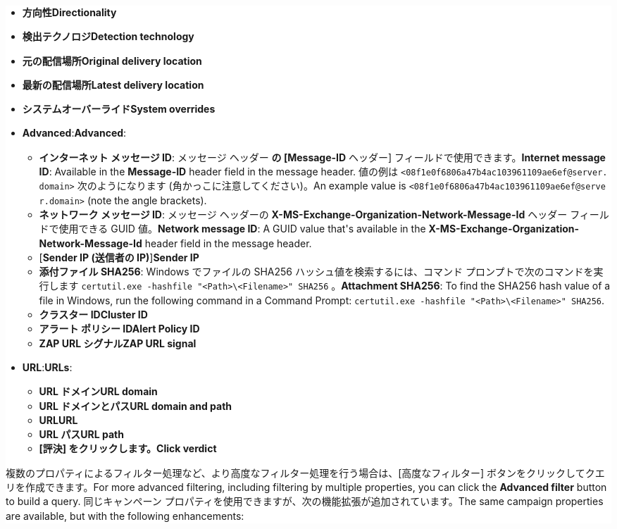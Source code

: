   - <span data-ttu-id="055c3-188">**方向性**</span><span class="sxs-lookup"><span data-stu-id="055c3-188">**Directionality**</span></span>
  - <span data-ttu-id="055c3-189">**検出テクノロジ**</span><span class="sxs-lookup"><span data-stu-id="055c3-189">**Detection technology**</span></span>
  - <span data-ttu-id="055c3-190">**元の配信場所**</span><span class="sxs-lookup"><span data-stu-id="055c3-190">**Original delivery location**</span></span>
  - <span data-ttu-id="055c3-191">**最新の配信場所**</span><span class="sxs-lookup"><span data-stu-id="055c3-191">**Latest delivery location**</span></span>
  - <span data-ttu-id="055c3-192">**システムオーバーライド**</span><span class="sxs-lookup"><span data-stu-id="055c3-192">**System overrides**</span></span>

- <span data-ttu-id="055c3-193">**Advanced**:</span><span class="sxs-lookup"><span data-stu-id="055c3-193">**Advanced**:</span></span>
  - <span data-ttu-id="055c3-194">**インターネット メッセージ ID**: メッセージ ヘッダー **の [Message-ID** ヘッダー] フィールドで使用できます。</span><span class="sxs-lookup"><span data-stu-id="055c3-194">**Internet message ID**: Available in the **Message-ID** header field in the message header.</span></span> <span data-ttu-id="055c3-195">値の例は `<08f1e0f6806a47b4ac103961109ae6ef@server.domain>` 次のようになります (角かっこに注意してください)。</span><span class="sxs-lookup"><span data-stu-id="055c3-195">An example value is `<08f1e0f6806a47b4ac103961109ae6ef@server.domain>` (note the angle brackets).</span></span>
  - <span data-ttu-id="055c3-196">**ネットワーク メッセージ ID**: メッセージ ヘッダーの **X-MS-Exchange-Organization-Network-Message-Id** ヘッダー フィールドで使用できる GUID 値。</span><span class="sxs-lookup"><span data-stu-id="055c3-196">**Network message ID**: A GUID value that's available in the **X-MS-Exchange-Organization-Network-Message-Id** header field in the message header.</span></span>
  - <span data-ttu-id="055c3-197">[**Sender IP (送信者の IP)**]</span><span class="sxs-lookup"><span data-stu-id="055c3-197">**Sender IP**</span></span>
  - <span data-ttu-id="055c3-198">**添付ファイル SHA256**: Windows でファイルの SHA256 ハッシュ値を検索するには、コマンド プロンプトで次のコマンドを実行します `certutil.exe -hashfile "<Path>\<Filename>" SHA256` 。</span><span class="sxs-lookup"><span data-stu-id="055c3-198">**Attachment SHA256**: To find the SHA256 hash value of a file in Windows, run the following command in a Command Prompt: `certutil.exe -hashfile "<Path>\<Filename>" SHA256`.</span></span>
  - <span data-ttu-id="055c3-199">**クラスター ID**</span><span class="sxs-lookup"><span data-stu-id="055c3-199">**Cluster ID**</span></span>
  - <span data-ttu-id="055c3-200">**アラート ポリシー ID**</span><span class="sxs-lookup"><span data-stu-id="055c3-200">**Alert Policy ID**</span></span>
  - <span data-ttu-id="055c3-201">**ZAP URL シグナル**</span><span class="sxs-lookup"><span data-stu-id="055c3-201">**ZAP URL signal**</span></span>

- <span data-ttu-id="055c3-202">**URL**:</span><span class="sxs-lookup"><span data-stu-id="055c3-202">**URLs**:</span></span>
  - <span data-ttu-id="055c3-203">**URL ドメイン**</span><span class="sxs-lookup"><span data-stu-id="055c3-203">**URL domain**</span></span>
  - <span data-ttu-id="055c3-204">**URL ドメインとパス**</span><span class="sxs-lookup"><span data-stu-id="055c3-204">**URL domain and path**</span></span>
  - <span data-ttu-id="055c3-205">**URL**</span><span class="sxs-lookup"><span data-stu-id="055c3-205">**URL**</span></span>
  - <span data-ttu-id="055c3-206">**URL パス**</span><span class="sxs-lookup"><span data-stu-id="055c3-206">**URL path**</span></span>
  - <span data-ttu-id="055c3-207">**[評決] をクリックします。**</span><span class="sxs-lookup"><span data-stu-id="055c3-207">**Click verdict**</span></span>

<span data-ttu-id="055c3-208">複数のプロパティによるフィルター処理など、より高度なフィルター処理を行う場合は、[高度なフィルター] ボタンをクリックしてクエリを作成できます。</span><span class="sxs-lookup"><span data-stu-id="055c3-208">For more advanced filtering, including filtering by multiple properties, you can click the **Advanced filter** button to build a query.</span></span> <span data-ttu-id="055c3-209">同じキャンペーン プロパティを使用できますが、次の機能拡張が追加されています。</span><span class="sxs-lookup"><span data-stu-id="055c3-209">The same campaign properties are available, but with the following enhancements:</span></span>
